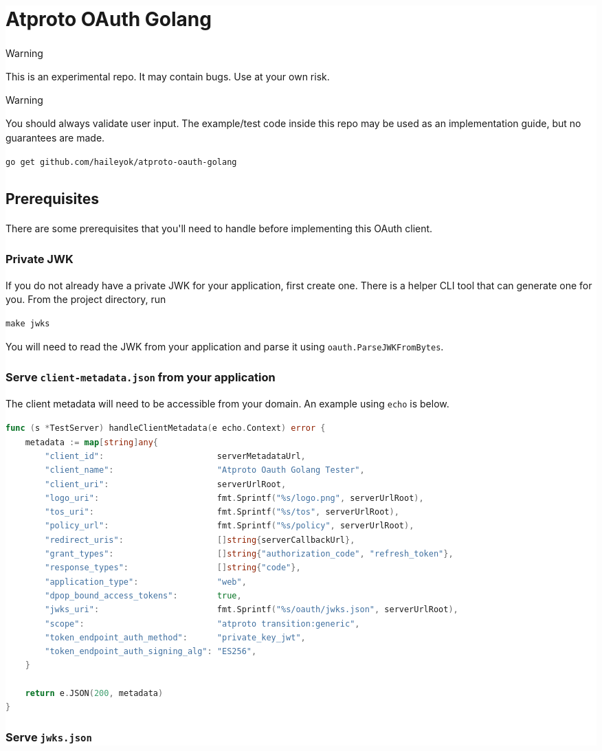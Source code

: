 # Atproto OAuth Golang

> [!WARNING]  
> This is an experimental repo. It may contain bugs. Use at your own risk.

> [!WARNING]
> You should always validate user input. The example/test code inside this repo may be used as an implementation guide, but no guarantees are made.

```bash
go get github.com/haileyok/atproto-oauth-golang
```

## Prerequisites
There are some prerequisites that you'll need to handle before implementing this OAuth client.

### Private JWK
If you do not already have a private JWK for your application, first create one. There is a helper CLI tool that can generate one for you. From the project directory, run

`make jwks`

You will need to read the JWK from your application and parse it using `oauth.ParseJWKFromBytes`. 

### Serve `client-metadata.json` from your application

The client metadata will need to be accessible from your domain. An example using `echo` is below.

```go
func (s *TestServer) handleClientMetadata(e echo.Context) error {
	metadata := map[string]any{
		"client_id":                       serverMetadataUrl,
		"client_name":                     "Atproto Oauth Golang Tester",
		"client_uri":                      serverUrlRoot,
		"logo_uri":                        fmt.Sprintf("%s/logo.png", serverUrlRoot),
		"tos_uri":                         fmt.Sprintf("%s/tos", serverUrlRoot),
		"policy_url":                      fmt.Sprintf("%s/policy", serverUrlRoot),
		"redirect_uris":                   []string{serverCallbackUrl},
		"grant_types":                     []string{"authorization_code", "refresh_token"},
		"response_types":                  []string{"code"},
		"application_type":                "web",
		"dpop_bound_access_tokens":        true,
		"jwks_uri":                        fmt.Sprintf("%s/oauth/jwks.json", serverUrlRoot),
		"scope":                           "atproto transition:generic",
		"token_endpoint_auth_method":      "private_key_jwt",
		"token_endpoint_auth_signing_alg": "ES256",
	}

	return e.JSON(200, metadata)
}
```

### Serve `jwks.json`
